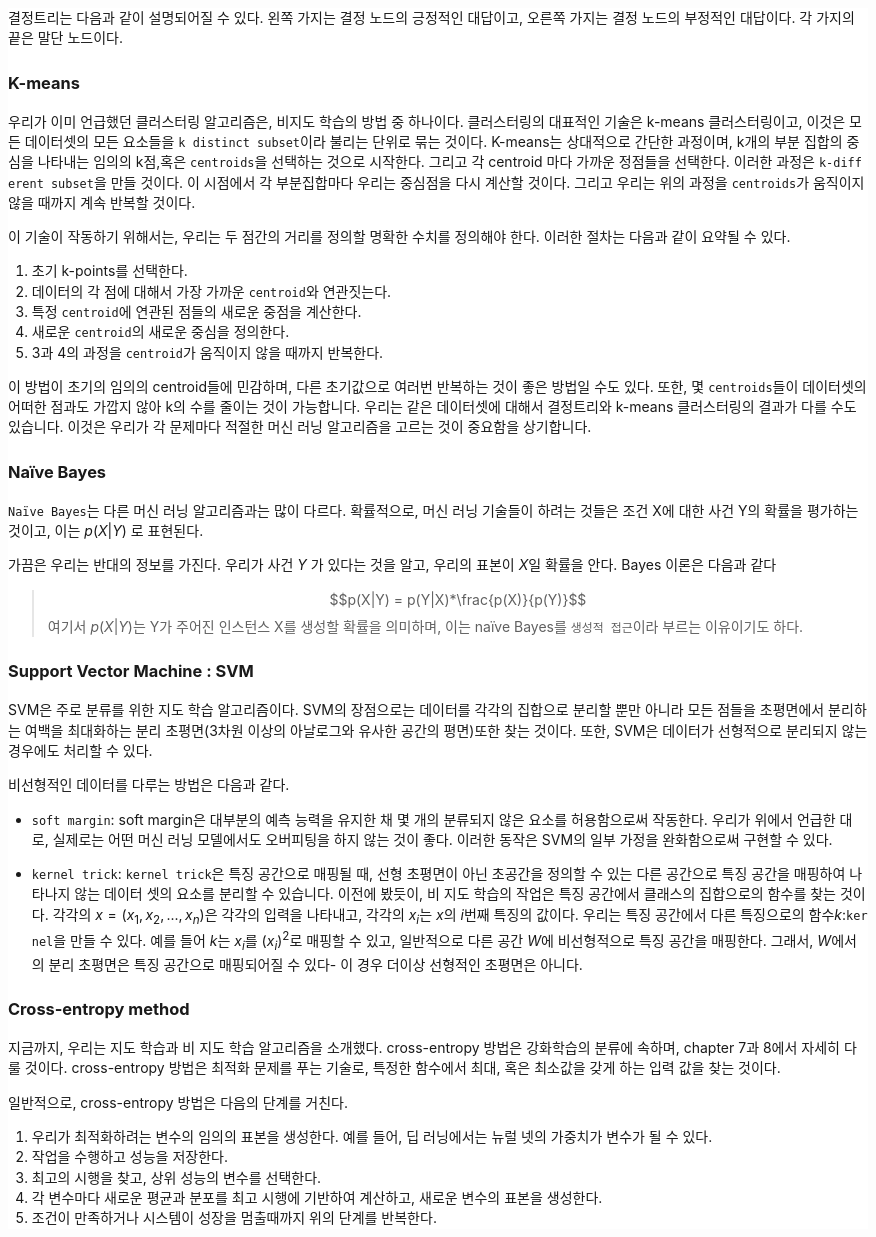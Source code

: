 결정트리는 다음과 같이 설명되어질 수 있다. 왼쪽 가지는 결정 노드의 긍정적인 대답이고, 오른쪽 가지는 결정 노드의 부정적인 대답이다. 각 가지의 끝은 말단 노드이다.

### K-means

우리가 이미 언급했던 클러스터링 알고리즘은, 비지도 학습의 방법 중 하나이다. 클러스터링의 대표적인 기술은 k-means 클러스터링이고, 이것은 모든 데이터셋의 모든 요소들을 `k distinct subset`이라 불리는 단위로 묶는 것이다. K-means는 상대적으로 간단한 과정이며, k개의 부분 집합의 중심을 나타내는 임의의 k점,혹은 `centroids`을 선택하는 것으로 시작한다. 그리고 각 centroid 마다 가까운 정점들을 선택한다. 이러한 과정은 `k-different subset`을 만들 것이다. 이 시점에서 각 부분집합마다 우리는 중심점을 다시 계산할 것이다. 그리고 우리는 위의 과정을 `centroids`가 움직이지 않을 때까지 계속 반복할 것이다.

이 기술이 작동하기 위해서는, 우리는 두 점간의 거리를 정의할 명확한 수치를 정의해야 한다. 이러한 절차는 다음과 같이 요약될 수 있다.

1. 초기 k-points를 선택한다.
2. 데이터의 각 점에 대해서 가장 가까운 `centroid`와 연관짓는다.
3. 특정 `centroid`에 연관된 점들의 새로운 중점을 계산한다.
4. 새로운 `centroid`의 새로운 중심을 정의한다.
5. 3과 4의 과정을 `centroid`가 움직이지 않을 때까지 반복한다.

이 방법이 초기의 임의의 centroid들에 민감하며, 다른 초기값으로 여러번 반복하는 것이 좋은 방법일 수도 있다. 또한, 몇 `centroids`들이 데이터셋의 어떠한 점과도 가깝지 않아 k의 수를 줄이는 것이 가능합니다. 우리는 같은 데이터셋에 대해서 결정트리와 k-means 클러스터링의 결과가 다를 수도 있습니다. 이것은 우리가 각 문제마다 적절한 머신 러닝 알고리즘을 고르는 것이 중요함을 상기합니다.

### Naïve Bayes

`Naïve Bayes`는 다른 머신 러닝 알고리즘과는 많이 다르다. 확률적으로, 머신 러닝 기술들이 하려는 것들은 조건 X에 대한 사건 Y의 확률을 평가하는 것이고, 이는 $p(X|Y)$ 로 표현된다. 

가끔은 우리는 반대의 정보를 가진다. 우리가 사건 $Y$ 가 있다는 것을 알고, 우리의 표본이 $X$일 확률을 안다. Bayes 이론은 다음과 같다
>$$p(X|Y) = p(Y|X)*\frac{p(X)}{p(Y)}$$
여기서 $p(X|Y)$는 Y가 주어진 인스턴스 X를 생성할 확률을 의미하며, 이는 naïve Bayes를 `생성적 접근`이라 부르는 이유이기도 하다.

### Support Vector Machine : SVM

SVM은 주로 분류를 위한 지도 학습 알고리즘이다. SVM의 장점으로는 데이터를 각각의 집합으로 분리할 뿐만 아니라 모든 점들을 초평면에서 분리하는 여백을 최대화하는 분리 초평면(3차원 이상의 아날로그와 유사한 공간의 평면)또한 찾는 것이다. 또한, SVM은 데이터가 선형적으로 분리되지 않는 경우에도 처리할 수 있다.

비선형적인 데이터를 다루는 방법은 다음과 같다.

- `soft margin`: soft margin은 대부분의 예측 능력을 유지한 채 몇 개의 분류되지 않은 요소를 허용함으로써 작동한다. 우리가 위에서 언급한 대로, 실제로는 어떤 머신 러닝 모델에서도 오버피팅을 하지 않는 것이 좋다. 이러한 동작은 SVM의 일부 가정을 완화함으로써 구현할 수 있다. 

- `kernel trick`: `kernel trick`은 특징 공간으로 매핑될 때, 선형 초평면이 아닌 초공간을 정의할 수 있는 다른 공간으로 특징 공간을 매핑하여 나타나지 않는 데이터 셋의 요소를 분리할 수 있습니다. 이전에 봤듯이, 비 지도 학습의 작업은 특징 공간에서 클래스의 집합으로의 함수를 찾는 것이다. 각각의 $x=(x_1, x_2, ..., x_n)$은 각각의 입력을 나타내고, 각각의 $x_i$는 $x$의 $i$번째 특징의 값이다. 우리는 특징 공간에서 다른 특징으로의 함수$k$:`kernel`을 만들 수 있다. 예를 들어 $k$는 $x_i$를 $(x_i)^2$로 매핑할 수 있고, 일반적으로 다른 공간 $W$에 비선형적으로 특징 공간을 매핑한다. 그래서, $W$에서의 분리 초평면은 특징 공간으로 매핑되어질 수 있다- 이 경우 더이상 선형적인 초평면은 아니다.

### Cross-entropy method

지금까지, 우리는 지도 학습과 비 지도 학습 알고리즘을 소개했다. cross-entropy 방법은 강화학습의 분류에 속하며, chapter 7과 8에서 자세히 다룰 것이다. cross-entropy 방법은 최적화 문제를 푸는 기술로, 특정한 함수에서 최대, 혹은 최소값을 갖게 하는 입력 값을 찾는 것이다.

일반적으로, cross-entropy 방법은 다음의 단계를 거친다.

1. 우리가 최적화하려는 변수의 임의의 표본을 생성한다. 예를 들어, 딥 러닝에서는 뉴럴 넷의 가중치가 변수가 될 수 있다.
2. 작업을 수행하고 성능을 저장한다.
3. 최고의 시행을 찾고, 상위 성능의 변수를 선택한다.
4. 각 변수마다 새로운 평균과 분포를 최고 시행에 기반하여 계산하고, 새로운 변수의 표본을 생성한다.
5. 조건이 만족하거나 시스템이 성장을 멈출때까지 위의 단계를 반복한다.
